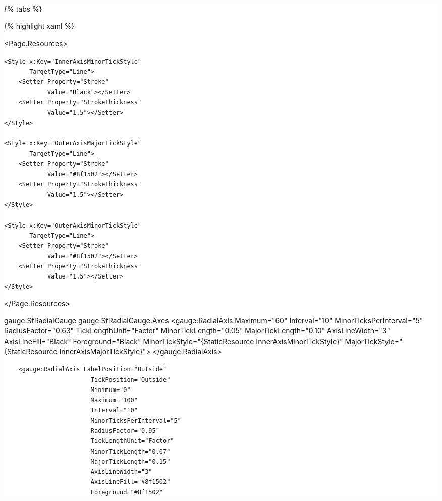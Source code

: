 {% tabs %}

{% highlight xaml %}

<Page.Resources>
    <Style x:Key="InnerAxisMajorTickStyle"
           TargetType="Line">
        <Setter Property="Stroke"
                Value="Black"></Setter>
        <Setter Property="StrokeThickness"
                Value="1.5"></Setter>
    </Style>

    <Style x:Key="InnerAxisMinorTickStyle"
           TargetType="Line">
        <Setter Property="Stroke"
                Value="Black"></Setter>
        <Setter Property="StrokeThickness"
                Value="1.5"></Setter>
    </Style>

    <Style x:Key="OuterAxisMajorTickStyle"
           TargetType="Line">
        <Setter Property="Stroke"
                Value="#8f1502"></Setter>
        <Setter Property="StrokeThickness"
                Value="1.5"></Setter>
    </Style>

    <Style x:Key="OuterAxisMinorTickStyle"
           TargetType="Line">
        <Setter Property="Stroke"
                Value="#8f1502"></Setter>
        <Setter Property="StrokeThickness"
                Value="1.5"></Setter>
    </Style>
</Page.Resources>

<gauge:SfRadialGauge>
    <gauge:SfRadialGauge.Axes>
        <gauge:RadialAxis Maximum="60"
                            Interval="10"
                            MinorTicksPerInterval="5"
                            RadiusFactor="0.63"
                            TickLengthUnit="Factor"
                            MinorTickLength="0.05"
                            MajorTickLength="0.10"
                            AxisLineWidth="3"
                            AxisLineFill="Black"
                            Foreground="Black"
                            MinorTickStyle="{StaticResource InnerAxisMinorTickStyle}"
                            MajorTickStyle="{StaticResource InnerAxisMajorTickStyle}">
        </gauge:RadialAxis>

        <gauge:RadialAxis LabelPosition="Outside"
                            TickPosition="Outside"
                            Minimum="0"
                            Maximum="100"
                            Interval="10"
                            MinorTicksPerInterval="5"
                            RadiusFactor="0.95"
                            TickLengthUnit="Factor"
                            MinorTickLength="0.07"
                            MajorTickLength="0.15"
                            AxisLineWidth="3"
                            AxisLineFill="#8f1502"
                            Foreground="#8f1502"